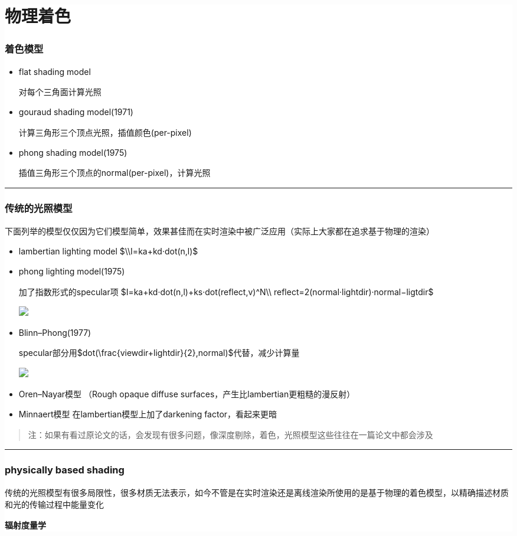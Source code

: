 # 物理着色

### 着色模型

- flat shading model

    对每个三角面计算光照

- gouraud shading model(1971)

    计算三角形三个顶点光照，插值颜色(per-pixel)

- phong shading model(1975)

    插值三角形三个顶点的normal(per-pixel)，计算光照

---

### 传统的光照模型

下面列举的模型仅仅因为它们模型简单，效果甚佳而在实时渲染中被广泛应用（实际上大家都在追求基于物理的渲染）

- lambertian lighting model
     $\\I=ka+kd·dot(n,l)$

- phong lighting model(1975)

    加了指数形式的specular项
     $I=ka+kd·dot(n,l)+ks·dot(reflect,v)^N\\ 
     reflect=2(normal·lightdir)·normal−ligtdir$

    ![](https://upload.wikimedia.org/wikipedia/commons/6/6b/Phong_components_version_4.png)


- Blinn–Phong(1977)
    <!-- 由Torrance and Sparrow 1967年的文章启发， -->
    specular部分用$dot(\frac{viewdir+lightdir}{2},normal)$代替，减少计算量

    ![](https://upload.wikimedia.org/wikipedia/commons/thumb/e/e9/Blinn_phong_comparison.png/600px-Blinn_phong_comparison.png)


- Oren–Nayar模型
  （Rough opaque diffuse surfaces，产生比lambertian更粗糙的漫反射）

- Minnaert模型 
    在lambertian模型上加了darkening factor，看起来更暗



>注：如果有看过原论文的话，会发现有很多问题，像深度剔除，着色，光照模型这些往往在一篇论文中都会涉及

---

### physically based shading

传统的光照模型有很多局限性，很多材质无法表示，如今不管是在实时渲染还是离线渲染所使用的是基于物理的着色模型，以精确描述材质和光的传输过程中能量变化

**辐射度量学**
